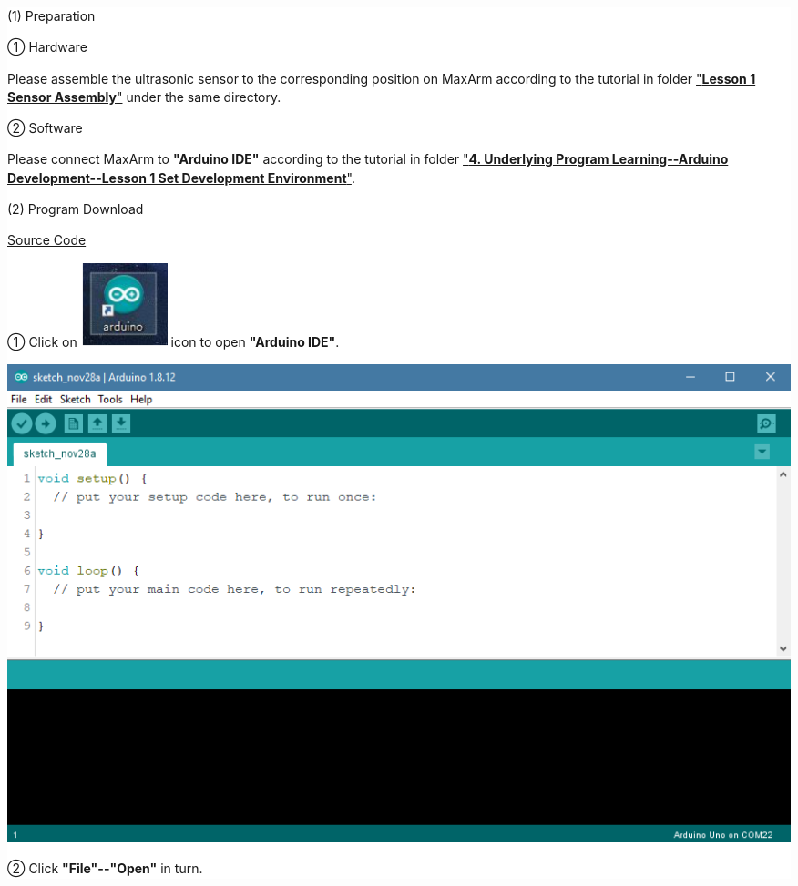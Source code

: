 (1) Preparation

① Hardware

Please assemble the ultrasonic sensor to the corresponding position on MaxArm according to the tutorial in folder ["**Lesson 1 Sensor Assembly**"](https://drive.google.com/drive/folders/1POUNWLcJIw78PuDaLR4BYaeipkhMTGSK?usp=sharing) under the same directory.

② Software

Please connect MaxArm to **"Arduino IDE"** according to the tutorial in folder ["**4. Underlying Program Learning--Arduino Development--Lesson 1 Set Development Environment**"](4.Underlying_Program_Learning_checked.md#anchor_4_2).

(2) Program Download

[Source Code](../_static/source_code/Secondary_Development.zip)

① Click on <img src="../_static/media/chapter_6/section_1/03/media/image3.png" /> icon to open **"Arduino IDE"**.

<img src="../_static/media/chapter_6/section_1/03/media/image4.png" class="common_img" />

② Click **"File"--"Open"** in turn.
